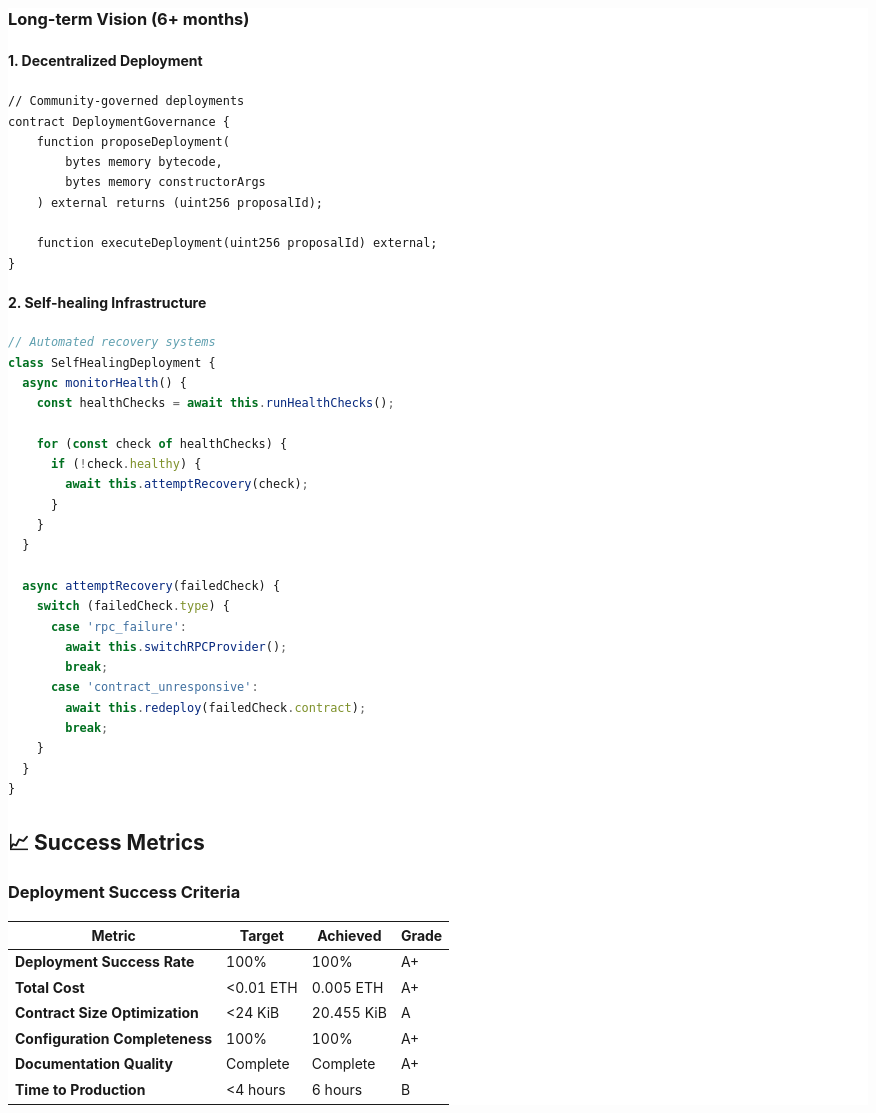 ### Long-term Vision (6+ months)

#### 1. Decentralized Deployment
```solidity
// Community-governed deployments
contract DeploymentGovernance {
    function proposeDeployment(
        bytes memory bytecode,
        bytes memory constructorArgs
    ) external returns (uint256 proposalId);
    
    function executeDeployment(uint256 proposalId) external;
}
```

#### 2. Self-healing Infrastructure
```javascript
// Automated recovery systems
class SelfHealingDeployment {
  async monitorHealth() {
    const healthChecks = await this.runHealthChecks();
    
    for (const check of healthChecks) {
      if (!check.healthy) {
        await this.attemptRecovery(check);
      }
    }
  }
  
  async attemptRecovery(failedCheck) {
    switch (failedCheck.type) {
      case 'rpc_failure':
        await this.switchRPCProvider();
        break;
      case 'contract_unresponsive':
        await this.redeploy(failedCheck.contract);
        break;
    }
  }
}
```

## 📈 Success Metrics

### Deployment Success Criteria

| Metric | Target | Achieved | Grade |
|--------|--------|----------|-------|
| **Deployment Success Rate** | 100% | 100% | A+ |
| **Total Cost** | <0.01 ETH | 0.005 ETH | A+ |
| **Contract Size Optimization** | <24 KiB | 20.455 KiB | A |
| **Configuration Completeness** | 100% | 100% | A+ |
| **Documentation Quality** | Complete | Complete | A+ |
| **Time to Production** | <4 hours | 6 hours | B |
